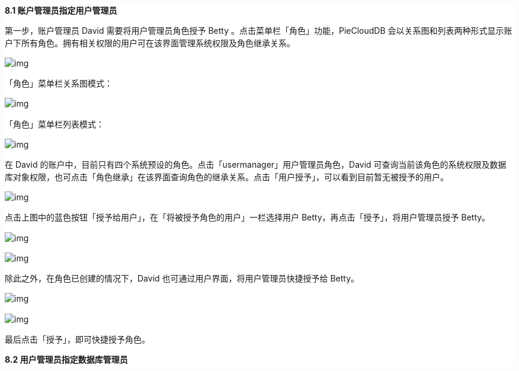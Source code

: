 **8.1 账户管理员指定用户管理员**



第一步，账户管理员 David 需要将用户管理员角色授予 Betty 。点击菜单栏「角色」功能，PieCloudDB 会以关系图和列表两种形式显示账户下所有角色。拥有相关权限的用户可在该界面管理系统权限及角色继承关系。



![img](https://www.openpie.com/imgs/36ea8685-646c-f63b-59a1-bc93da7b1476)



「角色」菜单栏关系图模式：



![img](https://www.openpie.com/imgs/eab7312d-fe4a-1e46-bb6e-28c3ffb9e3aa)



「角色」菜单栏列表模式：



![img](https://www.openpie.com/imgs/c4ba8a4e-ad41-c8ce-06bb-c1d6a6d4f69d)



在 David 的账户中，目前只有四个系统预设的角色。点击「usermanager」用户管理员角色，David 可查询当前该角色的系统权限及数据库对象权限，也可点击「角色继承」在该界面查询角色的继承关系。点击「用户授予」，可以看到目前暂无被授予的用户。



![img](https://www.openpie.com/imgs/3b809d88-ea30-84b1-bcdc-873ee2e8d622)



点击上图中的蓝色按钮「授予给用户」，在「将被授予角色的用户」一栏选择用户 Betty，再点击「授予」，将用户管理员授予 Betty。



![img](https://www.openpie.com/imgs/e8622dd1-0b4f-2324-328d-25decc9904a2)

![img](https://www.openpie.com/imgs/9adfb306-4ffd-6907-1f45-4846ec421216)



除此之外，在角色已创建的情况下，David 也可通过用户界面，将用户管理员快捷授予给 Betty。



![img](https://www.openpie.com/imgs/f6c21191-9c8f-e7a5-5b05-8aa03f14389c)



![img](https://www.openpie.com/imgs/bb39a8ec-d410-f438-5618-47fd448424eb)



最后点击「授予」，即可快捷授予角色。



**8.2 用户管理员指定数据库管理员**


